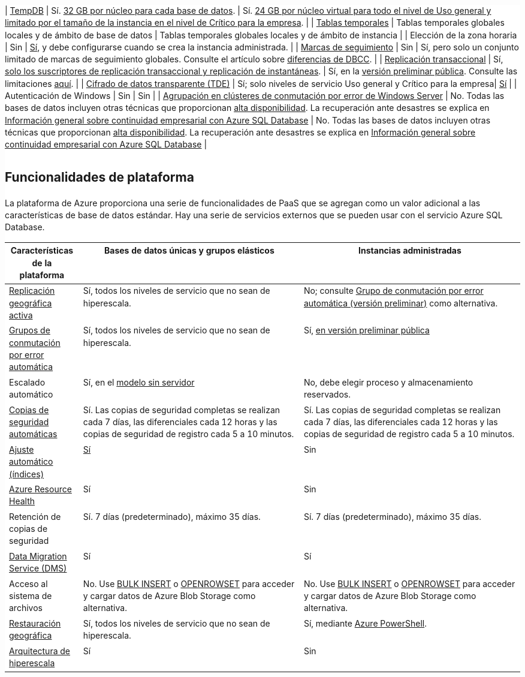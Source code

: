 | [TempDB](https://docs.microsoft.com/sql/relational-databases/databases/tempdb-database) | Sí. [32 GB por núcleo para cada base de datos](sql-database-vcore-resource-limits-single-databases.md). | Sí. [24 GB por núcleo virtual para todo el nivel de Uso general y limitado por el tamaño de la instancia en el nivel de Crítico para la empresa](sql-database-managed-instance-resource-limits.md#service-tier-characteristics).  |
| [Tablas temporales](https://docs.microsoft.com/sql/t-sql/statements/create-table-transact-sql#database-scoped-global-temporary-tables-azure-sql-database) | Tablas temporales globales locales y de ámbito de base de datos | Tablas temporales globales locales y de ámbito de instancia |
| Elección de la zona horaria | Sin | [Sí](sql-database-managed-instance-timezone.md), y debe configurarse cuando se crea la instancia administrada. |
| [Marcas de seguimiento](https://docs.microsoft.com/sql/t-sql/database-console-commands/dbcc-traceon-trace-flags-transact-sql) | Sin | Sí, pero solo un conjunto limitado de marcas de seguimiento globales. Consulte el artículo sobre [diferencias de DBCC](sql-database-managed-instance-transact-sql-information.md#dbcc). |
| [Replicación transaccional](sql-database-managed-instance-transactional-replication.md) | Sí, [solo los suscriptores de replicación transaccional y replicación de instantáneas](sql-database-single-database-migrate.md). | Sí, en la [versión preliminar pública](https://docs.microsoft.com/sql/relational-databases/replication/replication-with-sql-database-managed-instance). Consulte las limitaciones [aquí](sql-database-managed-instance-transact-sql-information.md#replication). |
| [Cifrado de datos transparente (TDE)](https://docs.microsoft.com/sql/relational-databases/security/encryption/transparent-data-encryption-tde) | Sí; solo niveles de servicio Uso general y Crítico para la empresa| [Sí](transparent-data-encryption-azure-sql.md) |
| Autenticación de Windows | Sin | Sin |
| [Agrupación en clústeres de conmutación por error de Windows Server](https://docs.microsoft.com/sql/sql-server/failover-clusters/windows/windows-server-failover-clustering-wsfc-with-sql-server) | No. Todas las bases de datos incluyen otras técnicas que proporcionan [alta disponibilidad](sql-database-high-availability.md). La recuperación ante desastres se explica en [Información general sobre continuidad empresarial con Azure SQL Database](sql-database-business-continuity.md) | No. Todas las bases de datos incluyen otras técnicas que proporcionan [alta disponibilidad](sql-database-high-availability.md). La recuperación ante desastres se explica en [Información general sobre continuidad empresarial con Azure SQL Database](sql-database-business-continuity.md) |

## <a name="platform-capabilities"></a>Funcionalidades de plataforma

La plataforma de Azure proporciona una serie de funcionalidades de PaaS que se agregan como un valor adicional a las características de base de datos estándar. Hay una serie de servicios externos que se pueden usar con el servicio Azure SQL Database. 

| **Características de la plataforma** | **Bases de datos únicas y grupos elásticos** | **Instancias administradas** |
| --- | --- | --- |
| [Replicación geográfica activa](sql-database-active-geo-replication.md) | Sí, todos los niveles de servicio que no sean de hiperescala. | No; consulte [Grupo de conmutación por error automática (versión preliminar)](sql-database-auto-failover-group.md) como alternativa. |
| [Grupos de conmutación por error automática](sql-database-auto-failover-group.md) | Sí, todos los niveles de servicio que no sean de hiperescala. | Sí, [en versión preliminar pública](sql-database-auto-failover-group.md)|
| Escalado automático | Sí, en el [modelo sin servidor](sql-database-serverless.md) | No, debe elegir proceso y almacenamiento reservados. |
| [Copias de seguridad automáticas](sql-database-automated-backups.md) | Sí. Las copias de seguridad completas se realizan cada 7 días, las diferenciales cada 12 horas y las copias de seguridad de registro cada 5 a 10 minutos. | Sí. Las copias de seguridad completas se realizan cada 7 días, las diferenciales cada 12 horas y las copias de seguridad de registro cada 5 a 10 minutos. |
| [Ajuste automático (índices)](https://docs.microsoft.com/sql/relational-databases/automatic-tuning/automatic-tuning)| [Sí](sql-database-automatic-tuning.md)| Sin |
| [Azure Resource Health](/azure/service-health/resource-health-overview) | Sí | Sin |
| Retención de copias de seguridad | Sí. 7 días (predeterminado), máximo 35 días. | Sí. 7 días (predeterminado), máximo 35 días. |
| [Data Migration Service (DMS)](https://docs.microsoft.com/sql/dma/dma-overview) | Sí | Sí |
| Acceso al sistema de archivos | No. Use [BULK INSERT](https://docs.microsoft.com/sql/t-sql/statements/bulk-insert-transact-sql#f-importing-data-from-a-file-in-azure-blob-storage) o [OPENROWSET](https://docs.microsoft.com/sql/t-sql/functions/openrowset-transact-sql#i-accessing-data-from-a-file-stored-on-azure-blob-storage) para acceder y cargar datos de Azure Blob Storage como alternativa. | No. Use [BULK INSERT](https://docs.microsoft.com/sql/t-sql/statements/bulk-insert-transact-sql#f-importing-data-from-a-file-in-azure-blob-storage) o [OPENROWSET](https://docs.microsoft.com/sql/t-sql/functions/openrowset-transact-sql#i-accessing-data-from-a-file-stored-on-azure-blob-storage) para acceder y cargar datos de Azure Blob Storage como alternativa. |
| [Restauración geográfica](sql-database-recovery-using-backups.md#geo-restore) | Sí, todos los niveles de servicio que no sean de hiperescala. | Sí, mediante [Azure PowerShell](https://medium.com/azure-sqldb-managed-instance/geo-restore-your-databases-on-azure-sql-instances-1451480e90fa). |
| [Arquitectura de hiperescala](sql-database-service-tier-hyperscale.md) | Sí | Sin |